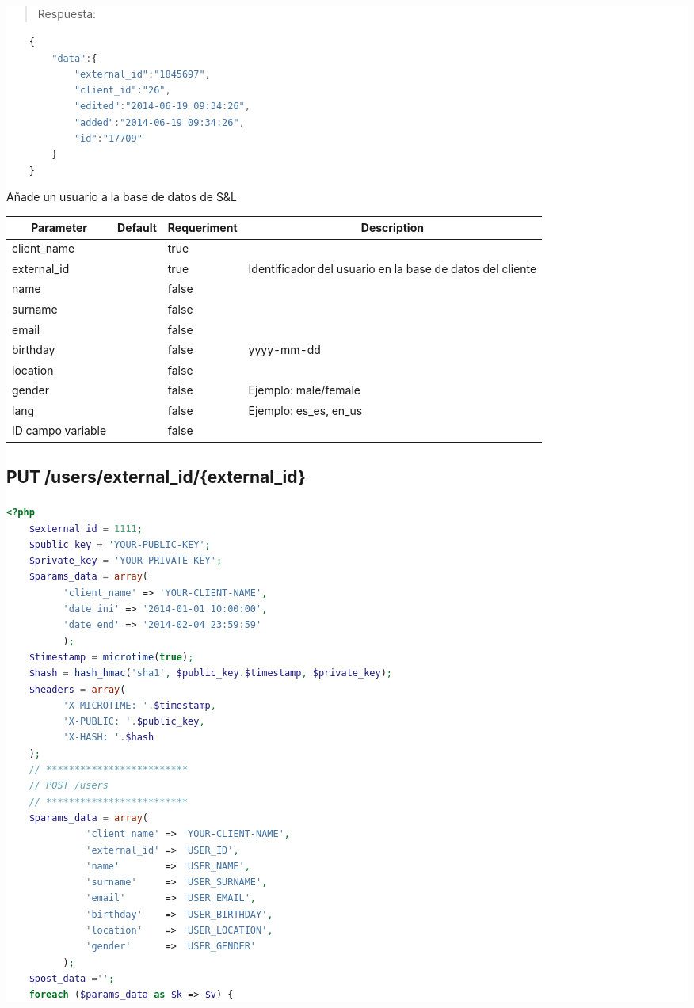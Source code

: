 ```javascript
```

> Respuesta:

```javascript
	{
    	"data":{
        	"external_id":"1845697",
        	"client_id":"26",
        	"edited":"2014-06-19 09:34:26",
        	"added":"2014-06-19 09:34:26",
        	"id":"17709"
    	}
	}
```

Añade un usuario a la base de datos de S&L

Parameter | Default | Requeriment | Description
--------- | ------- | ----------- | -----------
client_name | | true |
external_id | | true | Identificador del usuario en la base de datos del cliente
name | | false |
surname | | false |
email | | false |
birthday | | false | yyyy-mm-dd
location | | false |
gender | | false | Ejemplo: male/female
lang | | false | Ejemplo: es_es, en_us
ID campo variable | | false |

## PUT /users/external_id/{external_id}

```php
<?php  
  	$external_id = 1111;
  	$public_key = 'YOUR-PUBLIC-KEY';
  	$private_key = 'YOUR-PRIVATE-KEY';
  	$params_data = array(
          'client_name' => 'YOUR-CLIENT-NAME',
          'date_ini' => '2014-01-01 10:00:00',
          'date_end' => '2014-02-04 23:59:59'
          );
  	$timestamp = microtime(true);
  	$hash = hash_hmac('sha1', $public_key.$timestamp, $private_key);
  	$headers = array(
          'X-MICROTIME: '.$timestamp,
          'X-PUBLIC: '.$public_key,
          'X-HASH: '.$hash
  	);
  	// *************************
  	// POST /users
  	// *************************
  	$params_data = array(
              'client_name' => 'YOUR-CLIENT-NAME',
              'external_id' => 'USER_ID',
              'name'        => 'USER_NAME',
              'surname'     => 'USER_SURNAME',
              'email'       => 'USER_EMAIL',
              'birthday'    => 'USER_BIRTHDAY',
              'location'    => 'USER_LOCATION',
              'gender'      => 'USER_GENDER'
          );
  	$post_data ='';
  	foreach ($params_data as $k => $v) {
```
